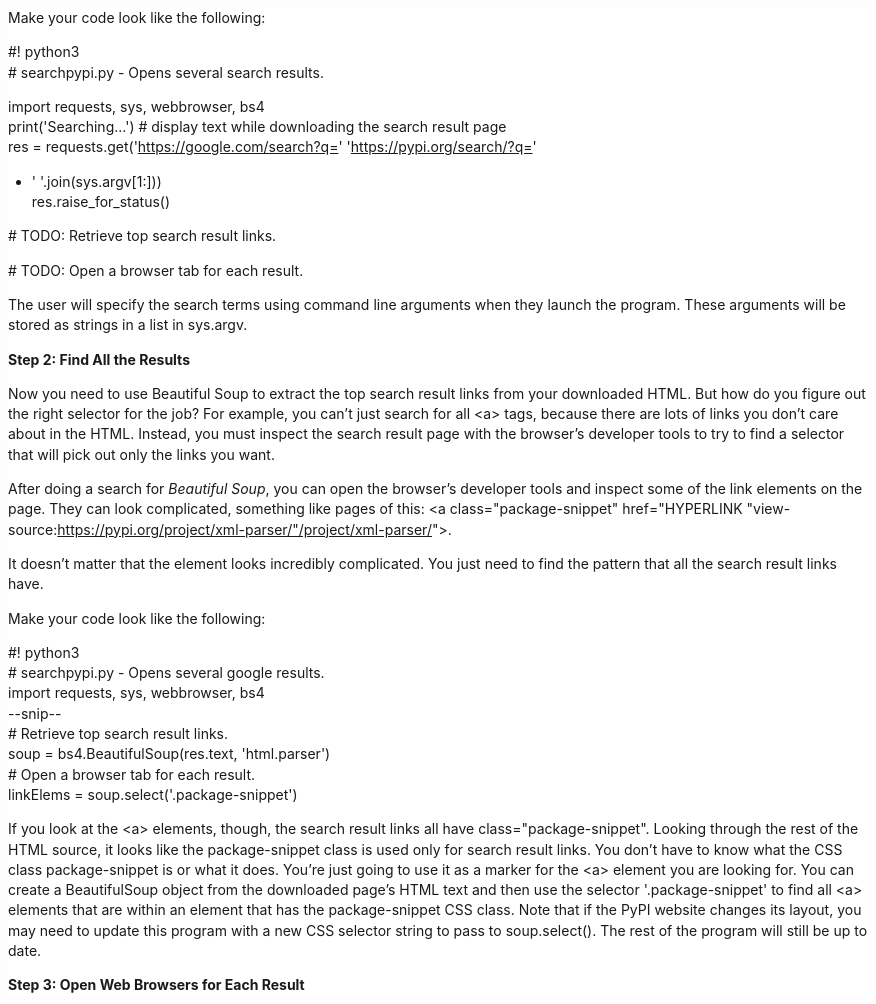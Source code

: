 Make your code look like the following:

\#! python3  
\# searchpypi.py - Opens several search results.

import requests, sys, webbrowser, bs4  
print\('Searching...'\) \# display text while downloading the search result page  
res = requests.get\('https://google.com/search?q=' 'https://pypi.org/search/?q='

- ' '.join\(sys.argv\[1:\]\)\)  
  res.raise_for_status\(\)  


\# TODO: Retrieve top search result links.

\# TODO: Open a browser tab for each result.

The user will specify the search terms using command line arguments when they launch the program. These arguments will be stored as strings in a list in sys.argv.

**Step 2: Find All the Results**

Now you need to use Beautiful Soup to extract the top search result links from your downloaded HTML. But how do you figure out the right selector for the job? For example, you can’t just search for all &lt;a&gt; tags, because there are lots of links you don’t care about in the HTML. Instead, you must inspect the search result page with the browser’s developer tools to try to find a selector that will pick out only the links you want.

After doing a search for _Beautiful Soup_, you can open the browser’s developer tools and inspect some of the link elements on the page. They can look complicated, something like pages of this: &lt;a class="package-snippet" href="HYPERLINK "view-source:https://pypi.org/project/xml-parser/"/project/xml-parser/"&gt;.

It doesn’t matter that the element looks incredibly complicated. You just need to find the pattern that all the search result links have.

Make your code look like the following:

\#! python3  
\# searchpypi.py - Opens several google results.  
import requests, sys, webbrowser, bs4  
--snip--  
\# Retrieve top search result links.  
soup = bs4.BeautifulSoup\(res.text, 'html.parser'\)  
\# Open a browser tab for each result.  
linkElems = soup.select\('.package-snippet'\)

If you look at the &lt;a&gt; elements, though, the search result links all have class="package-snippet". Looking through the rest of the HTML source, it looks like the package-snippet class is used only for search result links. You don’t have to know what the CSS class package-snippet is or what it does. You’re just going to use it as a marker for the &lt;a&gt; element you are looking for. You can create a BeautifulSoup object from the downloaded page’s HTML text and then use the selector '.package-snippet' to find all &lt;a&gt; elements that are within an element that has the package-snippet CSS class. Note that if the PyPI website changes its layout, you may need to update this program with a new CSS selector string to pass to soup.select\(\). The rest of the program will still be up to date.

**Step 3: Open Web Browsers for Each Result**
